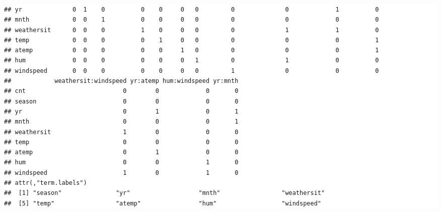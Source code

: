     ## yr              0  1    0          0    0     0   0         0              0             1          0
    ## mnth            0  0    1          0    0     0   0         0              0             0          0
    ## weathersit      0  0    0          1    0     0   0         0              1             1          0
    ## temp            0  0    0          0    1     0   0         0              0             0          1
    ## atemp           0  0    0          0    0     1   0         0              0             0          1
    ## hum             0  0    0          0    0     0   1         0              1             0          0
    ## windspeed       0  0    0          0    0     0   0         1              0             0          0
    ##            weathersit:windspeed yr:atemp hum:windspeed yr:mnth
    ## cnt                           0        0             0       0
    ## season                        0        0             0       0
    ## yr                            0        1             0       1
    ## mnth                          0        0             0       1
    ## weathersit                    1        0             0       0
    ## temp                          0        0             0       0
    ## atemp                         0        1             0       0
    ## hum                           0        0             1       0
    ## windspeed                     1        0             1       0
    ## attr(,"term.labels")
    ##  [1] "season"               "yr"                   "mnth"                 "weathersit"          
    ##  [5] "temp"                 "atemp"                "hum"                  "windspeed"           